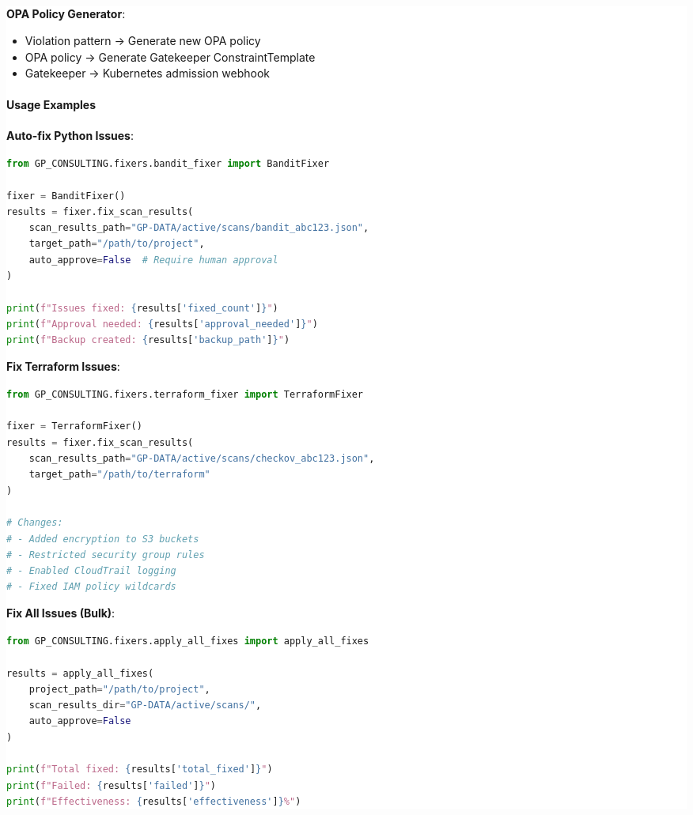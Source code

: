 **OPA Policy Generator**:
- Violation pattern → Generate new OPA policy
- OPA policy → Generate Gatekeeper ConstraintTemplate
- Gatekeeper → Kubernetes admission webhook

#### **Usage Examples**

**Auto-fix Python Issues**:
```python
from GP_CONSULTING.fixers.bandit_fixer import BanditFixer

fixer = BanditFixer()
results = fixer.fix_scan_results(
    scan_results_path="GP-DATA/active/scans/bandit_abc123.json",
    target_path="/path/to/project",
    auto_approve=False  # Require human approval
)

print(f"Issues fixed: {results['fixed_count']}")
print(f"Approval needed: {results['approval_needed']}")
print(f"Backup created: {results['backup_path']}")
```

**Fix Terraform Issues**:
```python
from GP_CONSULTING.fixers.terraform_fixer import TerraformFixer

fixer = TerraformFixer()
results = fixer.fix_scan_results(
    scan_results_path="GP-DATA/active/scans/checkov_abc123.json",
    target_path="/path/to/terraform"
)

# Changes:
# - Added encryption to S3 buckets
# - Restricted security group rules
# - Enabled CloudTrail logging
# - Fixed IAM policy wildcards
```

**Fix All Issues (Bulk)**:
```python
from GP_CONSULTING.fixers.apply_all_fixes import apply_all_fixes

results = apply_all_fixes(
    project_path="/path/to/project",
    scan_results_dir="GP-DATA/active/scans/",
    auto_approve=False
)

print(f"Total fixed: {results['total_fixed']}")
print(f"Failed: {results['failed']}")
print(f"Effectiveness: {results['effectiveness']}%")
```
